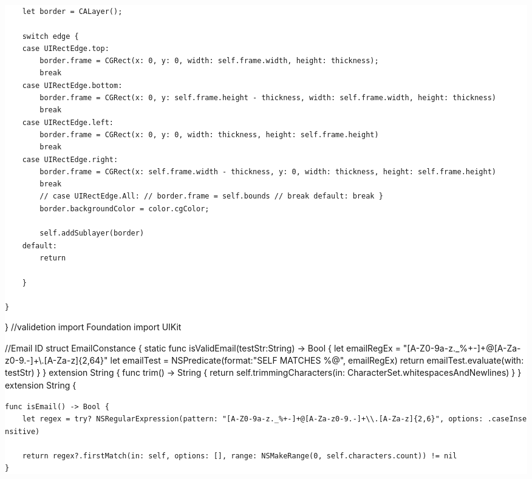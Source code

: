         let border = CALayer();
        
        switch edge {
        case UIRectEdge.top:
            border.frame = CGRect(x: 0, y: 0, width: self.frame.width, height: thickness);
            break
        case UIRectEdge.bottom:
            border.frame = CGRect(x: 0, y: self.frame.height - thickness, width: self.frame.width, height: thickness)
            break
        case UIRectEdge.left:
            border.frame = CGRect(x: 0, y: 0, width: thickness, height: self.frame.height)
            break
        case UIRectEdge.right:
            border.frame = CGRect(x: self.frame.width - thickness, y: 0, width: thickness, height: self.frame.height)
            break
            // case UIRectEdge.All: // border.frame = self.bounds // break default: break }
            border.backgroundColor = color.cgColor;
            
            self.addSublayer(border)
        default:
            return
            
        }
        
    }
}
//validetion 
import Foundation
import UIKit

//Email ID
struct EmailConstance {
    static func isValidEmail(testStr:String) -> Bool {
        let emailRegEx = "[A-Z0-9a-z._%+-]+@[A-Za-z0-9.-]+\\.[A-Za-z]{2,64}"
        let emailTest = NSPredicate(format:"SELF MATCHES %@", emailRegEx)
        return emailTest.evaluate(with: testStr)
    }
}
extension String {
    func trim() -> String {
        return self.trimmingCharacters(in: CharacterSet.whitespacesAndNewlines)
    }
}
extension String {
    
    func isEmail() -> Bool {
        let regex = try? NSRegularExpression(pattern: "[A-Z0-9a-z._%+-]+@[A-Za-z0-9.-]+\\.[A-Za-z]{2,6}", options: .caseInsensitive)
        
        return regex?.firstMatch(in: self, options: [], range: NSMakeRange(0, self.characters.count)) != nil
    }
    